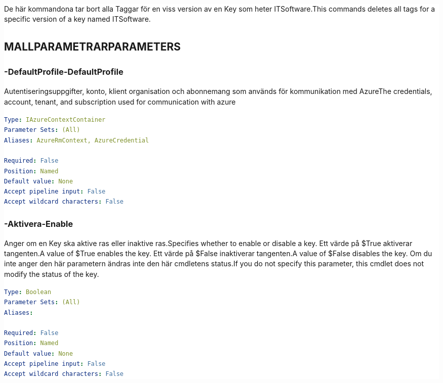 <span data-ttu-id="75218-119">De här kommandona tar bort alla Taggar för en viss version av en Key som heter ITSoftware.</span><span class="sxs-lookup"><span data-stu-id="75218-119">This commands deletes all tags for a specific version of a key named ITSoftware.</span></span>

## <span data-ttu-id="75218-120">MALLPARAMETRAR</span><span class="sxs-lookup"><span data-stu-id="75218-120">PARAMETERS</span></span>

### <span data-ttu-id="75218-121">-DefaultProfile</span><span class="sxs-lookup"><span data-stu-id="75218-121">-DefaultProfile</span></span>
<span data-ttu-id="75218-122">Autentiseringsuppgifter, konto, klient organisation och abonnemang som används för kommunikation med Azure</span><span class="sxs-lookup"><span data-stu-id="75218-122">The credentials, account, tenant, and subscription used for communication with azure</span></span>

```yaml
Type: IAzureContextContainer
Parameter Sets: (All)
Aliases: AzureRmContext, AzureCredential

Required: False
Position: Named
Default value: None
Accept pipeline input: False
Accept wildcard characters: False
```

### <span data-ttu-id="75218-123">-Aktivera</span><span class="sxs-lookup"><span data-stu-id="75218-123">-Enable</span></span>
<span data-ttu-id="75218-124">Anger om en Key ska aktive ras eller inaktive ras.</span><span class="sxs-lookup"><span data-stu-id="75218-124">Specifies whether to enable or disable a key.</span></span> <span data-ttu-id="75218-125">Ett värde på $True aktiverar tangenten.</span><span class="sxs-lookup"><span data-stu-id="75218-125">A value of $True enables the key.</span></span> <span data-ttu-id="75218-126">Ett värde på $False inaktiverar tangenten.</span><span class="sxs-lookup"><span data-stu-id="75218-126">A value of $False disables the key.</span></span> <span data-ttu-id="75218-127">Om du inte anger den här parametern ändras inte den här cmdletens status.</span><span class="sxs-lookup"><span data-stu-id="75218-127">If you do not specify this parameter, this cmdlet does not modify the status of the key.</span></span>

```yaml
Type: Boolean
Parameter Sets: (All)
Aliases:

Required: False
Position: Named
Default value: None
Accept pipeline input: False
Accept wildcard characters: False
```
